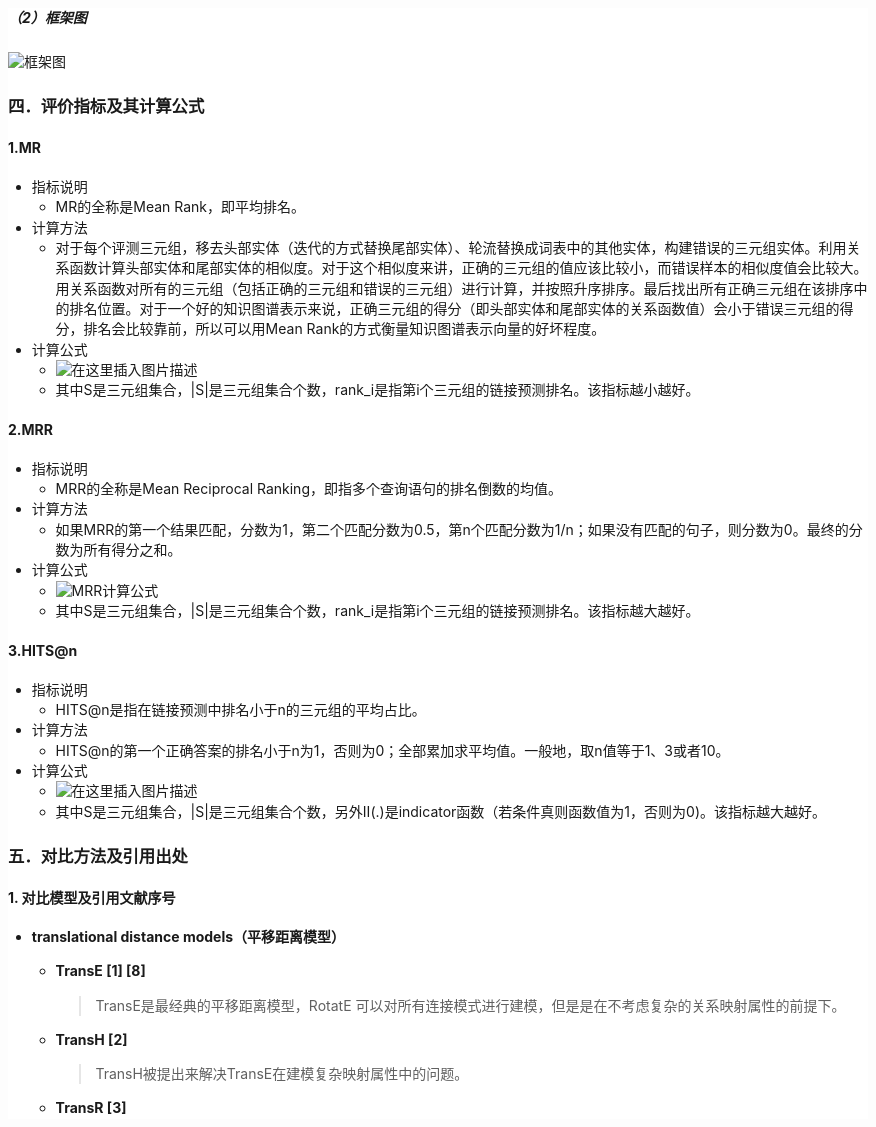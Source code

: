 ##### （2）框架图

![框架图](C:\Users\H\Desktop\框架图.png)

### **四．评价指标及其计算公式**

#### 1.MR

- 指标说明
  - MR的全称是Mean Rank，即平均排名。
- 计算方法
  - 对于每个评测三元组，移去头部实体（迭代的方式替换尾部实体）、轮流替换成词表中的其他实体，构建错误的三元组实体。利用关系函数计算头部实体和尾部实体的相似度。对于这个相似度来讲，正确的三元组的值应该比较小，而错误样本的相似度值会比较大。用关系函数对所有的三元组（包括正确的三元组和错误的三元组）进行计算，并按照升序排序。最后找出所有正确三元组在该排序中的排名位置。对于一个好的知识图谱表示来说，正确三元组的得分（即头部实体和尾部实体的关系函数值）会小于错误三元组的得分，排名会比较靠前，所以可以用Mean Rank的方式衡量知识图谱表示向量的好坏程度。
- 计算公式
  - ![在这里插入图片描述](https://img-blog.csdnimg.cn/9de83f8c3c0a4e0da65e88945711ca16.png)
  - 其中S是三元组集合，|S|是三元组集合个数，rank_i是指第i个三元组的链接预测排名。该指标越小越好。

#### 2.MRR

- 指标说明
  - MRR的全称是Mean Reciprocal Ranking，即指多个查询语句的排名倒数的均值。
- 计算方法
  - 如果MRR的第一个结果匹配，分数为1，第二个匹配分数为0.5，第n个匹配分数为1/n；如果没有匹配的句子，则分数为0。最终的分数为所有得分之和。
- 计算公式
  - ![MRR计算公式](https://img-blog.csdnimg.cn/fbeb3195176b45daad0219bdbce5e1ff.png)
  - 其中S是三元组集合，|S|是三元组集合个数，rank_i是指第i个三元组的链接预测排名。该指标越大越好。

#### 3.HITS@n

- 指标说明
  - HITS@n是指在链接预测中排名小于n的三元组的平均占比。
- 计算方法
  - HITS@n的第一个正确答案的排名小于n为1，否则为0；全部累加求平均值。一般地，取n值等于1、3或者10。
- 计算公式
  - ![在这里插入图片描述](https://img-blog.csdnimg.cn/20dca2c5b4c54d6e9fa9b3c4a5c32325.png)
  - 其中S是三元组集合，|S|是三元组集合个数，另外Ⅱ(.)是indicator函数（若条件真则函数值为1，否则为0)。该指标越大越好。



### **五．对比方法及引用出处**

#### 1.	对比模型及引用文献序号

- **translational distance models（平移距离模型）**

  - **TransE [1] [8]**

    > TransE是最经典的平移距离模型，RotatE 可以对所有连接模式进行建模，但是是在不考虑复杂的关系映射属性的前提下。

  - **TransH [2]**

    > TransH被提出来解决TransE在建模复杂映射属性中的问题。

  - **TransR [3]**
